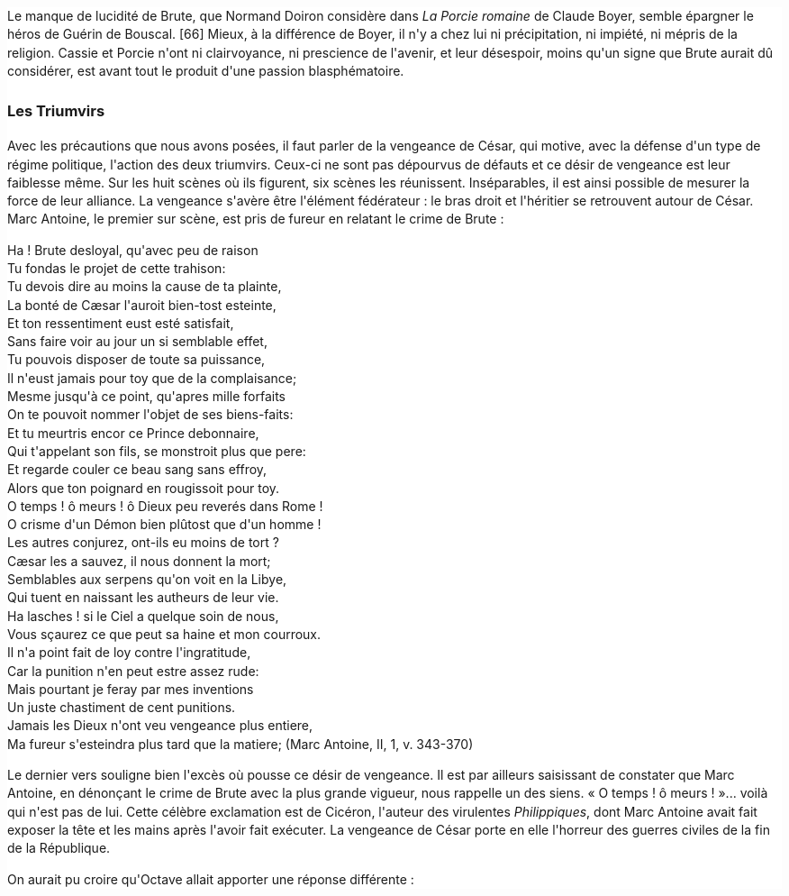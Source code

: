 Le manque de lucidité de Brute, que Normand Doiron considère dans *La Porcie romaine* de Claude Boyer, semble épargner le héros de Guérin de Bouscal. [66] Mieux, à la différence de Boyer, il n'y a chez lui ni précipitation, ni impiété, ni mépris de la religion. Cassie et Porcie n'ont ni clairvoyance, ni prescience de l'avenir, et leur désespoir, moins qu'un signe que Brute aurait dû considérer, est avant tout le produit d'une passion blasphématoire.


### Les Triumvirs

Avec les précautions que nous avons posées, il faut parler de la vengeance de César, qui motive, avec la défense d'un type de régime politique, l'action des deux triumvirs. Ceux-ci ne sont pas dépourvus de défauts et ce désir de vengeance est leur faiblesse même. Sur les huit scènes où ils figurent, six scènes les réunissent. Inséparables, il est ainsi possible de mesurer la force de leur alliance. La vengeance s'avère être l'élément fédérateur : le bras droit et l'héritier se retrouvent autour de César. Marc Antoine, le premier sur scène, est pris de fureur en relatant le crime de Brute :

Ha ! Brute desloyal, qu'avec peu de raison  
Tu fondas le projet de cette trahison:  
Tu devois dire au moins la cause de ta plainte,  
La bonté de Cæsar l'auroit bien-tost esteinte,  
Et ton ressentiment eust esté satisfait,  
Sans faire voir au jour un si semblable effet,  
Tu pouvois disposer de toute sa puissance,  
Il n'eust jamais pour toy que de la complaisance;  
Mesme jusqu'à ce point, qu'apres mille forfaits  
On te pouvoit nommer l'objet de ses biens-faits:  
Et tu meurtris encor ce Prince debonnaire,  
Qui t'appelant son fils, se monstroit plus que pere:  
Et regarde couler ce beau sang sans effroy,  
Alors que ton poignard en rougissoit pour toy.  
O temps ! ô meurs ! ô Dieux peu reverés dans Rome !  
O crisme d'un Démon bien plûtost que d'un homme !  
Les autres conjurez, ont-ils eu moins de tort ?  
Cæsar les a sauvez, il nous donnent la mort;  
Semblables aux serpens qu'on voit en la Libye,  
Qui tuent en naissant les autheurs de leur vie.  
Ha lasches ! si le Ciel a quelque soin de nous,  
Vous sçaurez ce que peut sa haine et mon courroux.  
Il n'a point fait de loy contre l'ingratitude,  
Car la punition n'en peut estre assez rude:  
Mais pourtant je feray par mes inventions  
Un juste chastiment de cent punitions.  
Jamais les Dieux n'ont veu vengeance plus entiere,  
Ma fureur s'esteindra plus tard que la matiere; (Marc Antoine, II, 1, v. 343-370)  

Le dernier vers souligne bien l'excès où pousse ce désir de vengeance. Il est par ailleurs saisissant de constater que Marc Antoine, en dénonçant le crime de Brute avec la plus grande vigueur, nous rappelle un des siens. « O temps ! ô meurs ! »... voilà qui n'est pas de lui. Cette célèbre exclamation est de Cicéron, l'auteur des virulentes *Philippiques*, dont Marc Antoine avait fait exposer la tête et les mains après l'avoir fait exécuter. La vengeance de César porte en elle l'horreur des guerres civiles de la fin de la République.

On aurait pu croire qu'Octave allait apporter une réponse différente :
